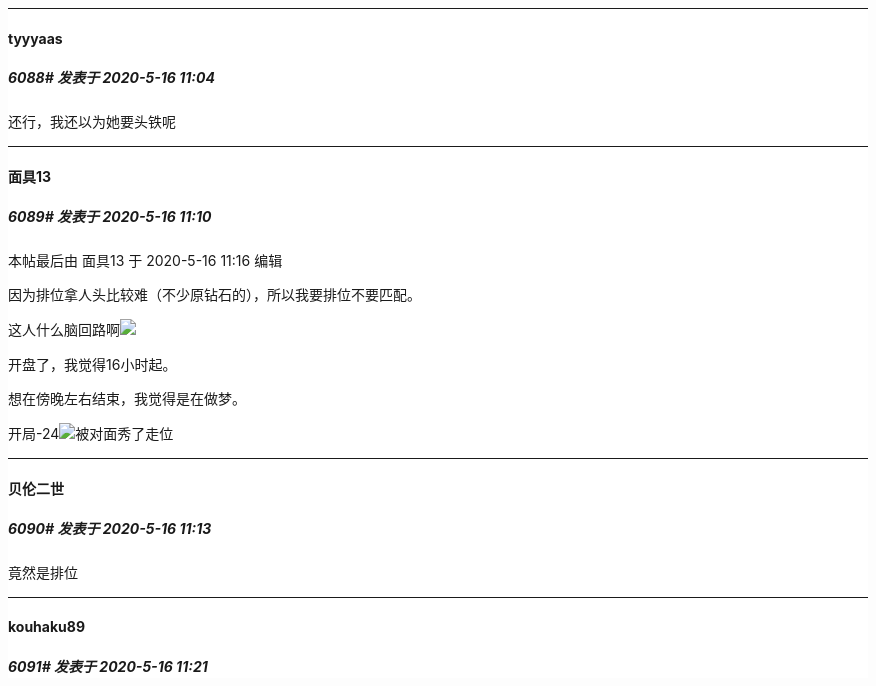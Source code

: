 


-----

####  tyyyaas  
##### 6088#       发表于 2020-5-16 11:04




还行，我还以为她要头铁呢







-----

####  面具13  
##### 6089#       发表于 2020-5-16 11:10



 本帖最后由 面具13 于 2020-5-16 11:16 编辑 

因为排位拿人头比较难（不少原钻石的），所以我要排位不要匹配。

这人什么脑回路啊<img src="https://static.saraba1st.com/image/smiley/face2017/125.png" referrerpolicy="no-referrer">

开盘了，我觉得16小时起。


想在傍晚左右结束，我觉得是在做梦。


开局-24<img src="https://static.saraba1st.com/image/smiley/face2017/067.png" referrerpolicy="no-referrer">被对面秀了走位







-----

####  贝伦二世  
##### 6090#       发表于 2020-5-16 11:13




竟然是排位







-----

####  kouhaku89  
##### 6091#       发表于 2020-5-16 11:21
